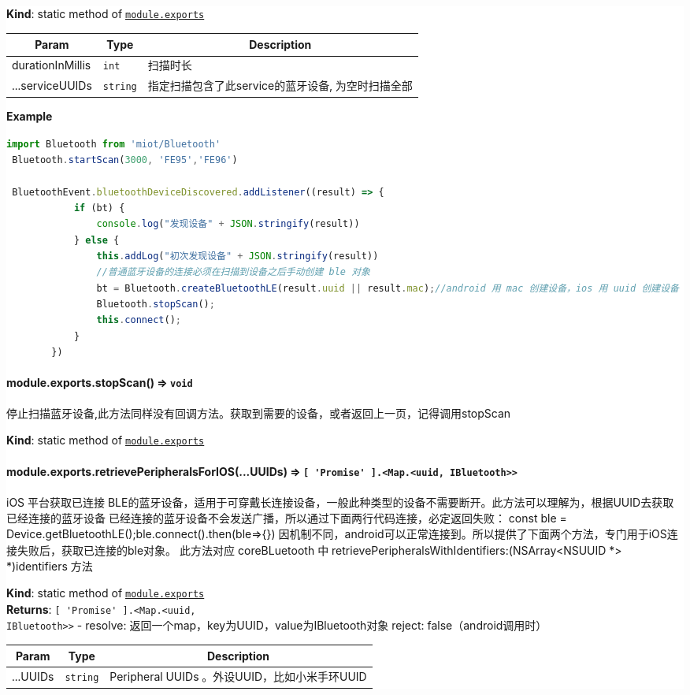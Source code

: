 **Kind**: static method of [<code>module.exports</code>](#exp_module_miot/device/bluetooth--module.exports)  

| Param | Type | Description |
| --- | --- | --- |
| durationInMillis | <code>int</code> | 扫描时长 |
| ...serviceUUIDs | <code>string</code> | 指定扫描包含了此service的蓝牙设备, 为空时扫描全部 |

**Example**  
```js
import Bluetooth from 'miot/Bluetooth'
 Bluetooth.startScan(3000, 'FE95','FE96')

 BluetoothEvent.bluetoothDeviceDiscovered.addListener((result) => {
            if (bt) {
                console.log("发现设备" + JSON.stringify(result))
            } else {
                this.addLog("初次发现设备" + JSON.stringify(result))
                //普通蓝牙设备的连接必须在扫描到设备之后手动创建 ble 对象
                bt = Bluetooth.createBluetoothLE(result.uuid || result.mac);//android 用 mac 创建设备，ios 用 uuid 创建设备
                Bluetooth.stopScan();
                this.connect();
            }
        })
```
<a name="module_miot/device/bluetooth--module.exports.stopScan"></a>

#### module.exports.stopScan() ⇒ <code>void</code>
停止扫描蓝牙设备,此方法同样没有回调方法。获取到需要的设备，或者返回上一页，记得调用stopScan

**Kind**: static method of [<code>module.exports</code>](#exp_module_miot/device/bluetooth--module.exports)  
<a name="module_miot/device/bluetooth--module.exports.retrievePeripheralsForIOS"></a>

#### module.exports.retrievePeripheralsForIOS(...UUIDs) ⇒ <code>[ &#x27;Promise&#x27; ].&lt;Map.&lt;uuid, IBluetooth&gt;&gt;</code>
iOS 平台获取已连接 BLE的蓝牙设备，适用于可穿戴长连接设备，一般此种类型的设备不需要断开。此方法可以理解为，根据UUID去获取已经连接的蓝牙设备
已经连接的蓝牙设备不会发送广播，所以通过下面两行代码连接，必定返回失败：
const ble = Device.getBluetoothLE();ble.connect().then(ble=>{})
因机制不同，android可以正常连接到。所以提供了下面两个方法，专门用于iOS连接失败后，获取已连接的ble对象。
此方法对应 coreBLuetooth 中 retrievePeripheralsWithIdentifiers:(NSArray<NSUUID *> *)identifiers 方法

**Kind**: static method of [<code>module.exports</code>](#exp_module_miot/device/bluetooth--module.exports)  
**Returns**: <code>[ &#x27;Promise&#x27; ].&lt;Map.&lt;uuid, IBluetooth&gt;&gt;</code> - resolve: 返回一个map，key为UUID，value为IBluetooth对象
          reject: false（android调用时）  

| Param | Type | Description |
| --- | --- | --- |
| ...UUIDs | <code>string</code> | Peripheral UUIDs 。外设UUID，比如小米手环UUID |
